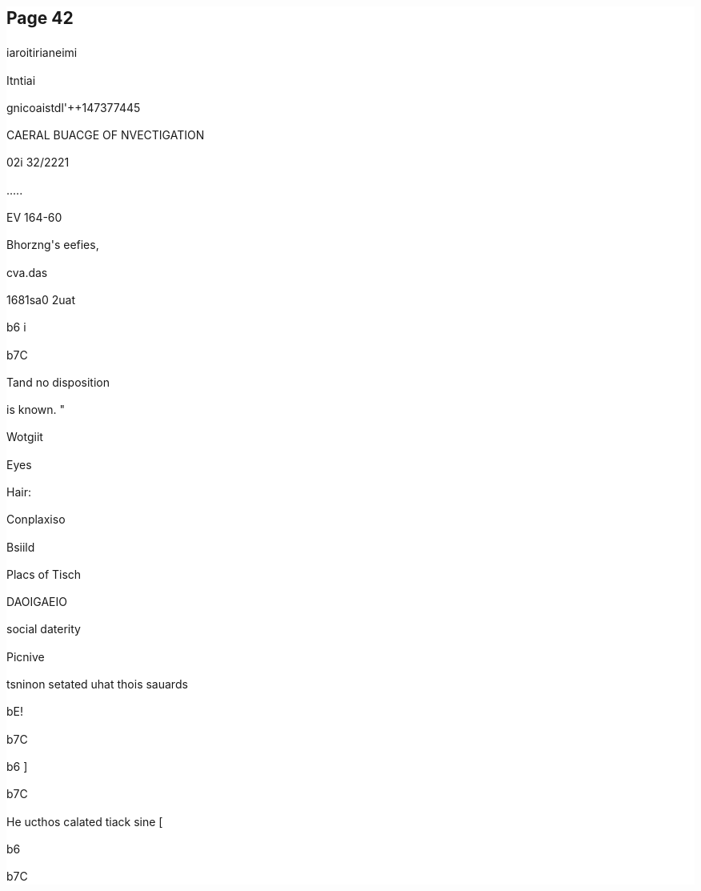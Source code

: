 
## Page 42

iaroitirianeimi

Itntiai

gnicoaistdl'++147377445

CAERAL BUACGE OF NVECTIGATION

02i 32/2221

.....

EV 164-60

Bhorzng's eefies,

cva.das

1681sa0 2uat

b6 i

b7C

Tand no disposition

is known. "

Wotgiit

Eyes

Hair:

Conplaxiso

Bsiild

Placs of Tisch

DAOIGAEIO

social daterity

Picnive

tsninon setated uhat thois sauards

bE!

b7C

b6 ]

b7C

He ucthos calated tiack sine [

b6

b7C
